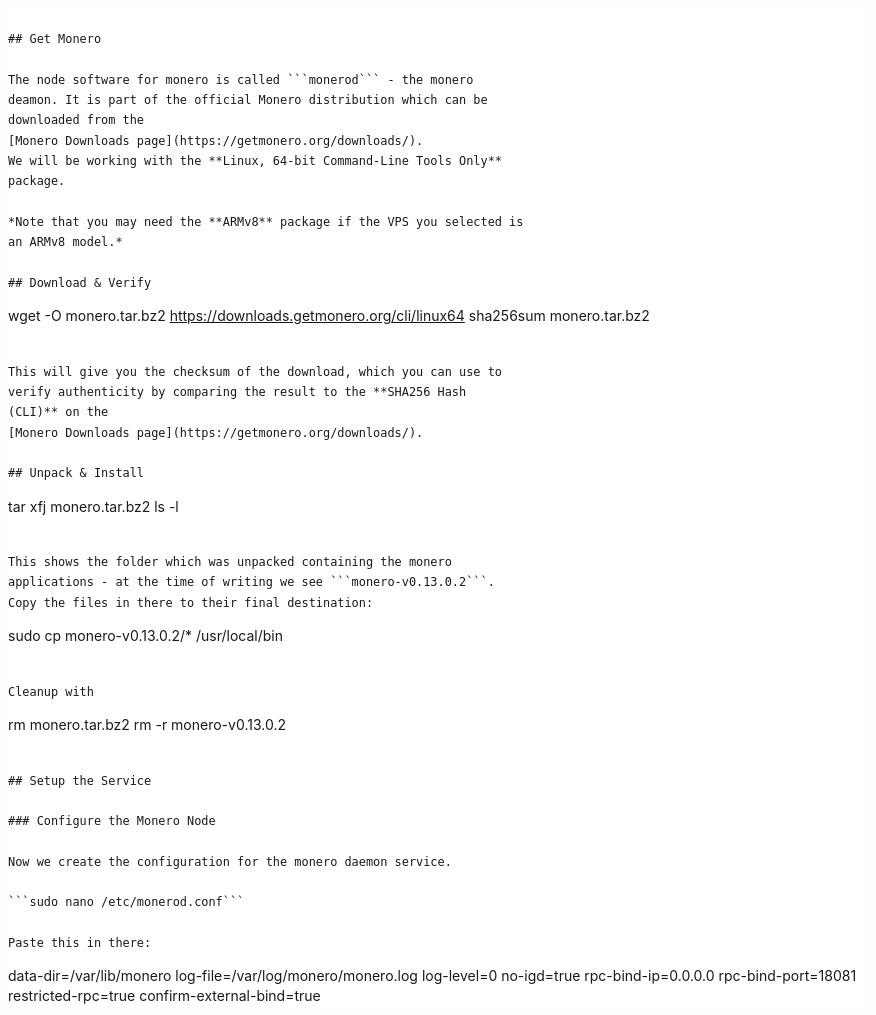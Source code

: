 ```

## Get Monero

The node software for monero is called ```monerod``` - the monero 
deamon. It is part of the official Monero distribution which can be 
downloaded from the
[Monero Downloads page](https://getmonero.org/downloads/).
We will be working with the **Linux, 64-bit Command-Line Tools Only** 
package.

*Note that you may need the **ARMv8** package if the VPS you selected is 
an ARMv8 model.*

## Download & Verify

```
wget -O monero.tar.bz2 https://downloads.getmonero.org/cli/linux64
sha256sum monero.tar.bz2
```

This will give you the checksum of the download, which you can use to 
verify authenticity by comparing the result to the **SHA256 Hash 
(CLI)** on the
[Monero Downloads page](https://getmonero.org/downloads/).

## Unpack & Install
```
tar xfj monero.tar.bz2
ls -l
```

This shows the folder which was unpacked containing the monero 
applications - at the time of writing we see ```monero-v0.13.0.2```.
Copy the files in there to their final destination:

```
sudo cp monero-v0.13.0.2/* /usr/local/bin
```

Cleanup with

```
rm monero.tar.bz2
rm -r monero-v0.13.0.2
```

## Setup the Service

### Configure the Monero Node

Now we create the configuration for the monero daemon service.

```sudo nano /etc/monerod.conf```

Paste this in there:

```
data-dir=/var/lib/monero
log-file=/var/log/monero/monero.log
log-level=0
no-igd=true
rpc-bind-ip=0.0.0.0
rpc-bind-port=18081
restricted-rpc=true
confirm-external-bind=true
